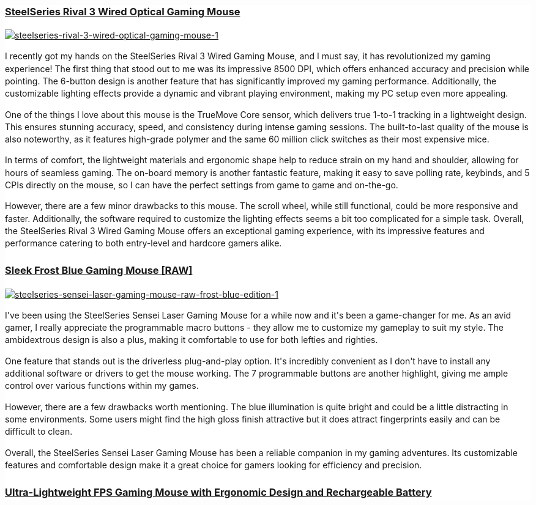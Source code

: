 
### [SteelSeries Rival 3 Wired Optical Gaming Mouse](https://serp.ly/@serpgames/amazon/steelseries-gaming-mouse?utm\_source=serpgames&utm\_medium=organic&utm\_campaign=website)

<div class="image"><a href="https://serp.ly/@serpgames/amazon/steelseries-gaming-mouse?utm_source=serpgames&utm_medium=organic&utm_campaign=website"><img alt="steelseries-rival-3-wired-optical-gaming-mouse-1" src="https://imagedelivery.net/vy2bglCGN6hEeWOnSe2c7A/steelseries-rival-3-wired-optical-gaming-mouse-1/w=720,h=540,fit=pad,background=black"/></a></div>

I recently got my hands on the SteelSeries Rival 3 Wired Gaming Mouse, and I must say, it has revolutionized my gaming experience! The first thing that stood out to me was its impressive 8500 DPI, which offers enhanced accuracy and precision while pointing. The 6-button design is another feature that has significantly improved my gaming performance. Additionally, the customizable lighting effects provide a dynamic and vibrant playing environment, making my PC setup even more appealing. 

One of the things I love about this mouse is the TrueMove Core sensor, which delivers true 1-to-1 tracking in a lightweight design. This ensures stunning accuracy, speed, and consistency during intense gaming sessions. The built-to-last quality of the mouse is also noteworthy, as it features high-grade polymer and the same 60 million click switches as their most expensive mice. 

In terms of comfort, the lightweight materials and ergonomic shape help to reduce strain on my hand and shoulder, allowing for hours of seamless gaming. The on-board memory is another fantastic feature, making it easy to save polling rate, keybinds, and 5 CPIs directly on the mouse, so I can have the perfect settings from game to game and on-the-go. 

However, there are a few minor drawbacks to this mouse. The scroll wheel, while still functional, could be more responsive and faster. Additionally, the software required to customize the lighting effects seems a bit too complicated for a simple task. Overall, the SteelSeries Rival 3 Wired Gaming Mouse offers an exceptional gaming experience, with its impressive features and performance catering to both entry-level and hardcore gamers alike. 


### [Sleek Frost Blue Gaming Mouse [RAW]](https://serp.ly/@serpgames/amazon/steelseries-gaming-mouse?utm\_source=serpgames&utm\_medium=organic&utm\_campaign=website)

<div class="image"><a href="https://serp.ly/@serpgames/amazon/steelseries-gaming-mouse?utm_source=serpgames&utm_medium=organic&utm_campaign=website"><img alt="steelseries-sensei-laser-gaming-mouse-raw-frost-blue-edition-1" src="https://imagedelivery.net/vy2bglCGN6hEeWOnSe2c7A/steelseries-sensei-laser-gaming-mouse-raw-frost-blue-edition-1/w=720,h=540,fit=pad,background=black"/></a></div>

I've been using the SteelSeries Sensei Laser Gaming Mouse for a while now and it's been a game-changer for me. As an avid gamer, I really appreciate the programmable macro buttons - they allow me to customize my gameplay to suit my style. The ambidextrous design is also a plus, making it comfortable to use for both lefties and righties. 

One feature that stands out is the driverless plug-and-play option. It's incredibly convenient as I don't have to install any additional software or drivers to get the mouse working. The 7 programmable buttons are another highlight, giving me ample control over various functions within my games. 

However, there are a few drawbacks worth mentioning. The blue illumination is quite bright and could be a little distracting in some environments. Some users might find the high gloss finish attractive but it does attract fingerprints easily and can be difficult to clean. 

Overall, the SteelSeries Sensei Laser Gaming Mouse has been a reliable companion in my gaming adventures. Its customizable features and comfortable design make it a great choice for gamers looking for efficiency and precision. 


### [Ultra-Lightweight FPS Gaming Mouse with Ergonomic Design and Rechargeable Battery](https://serp.ly/@serpgames/amazon/steelseries-gaming-mouse?utm\_source=serpgames&utm\_medium=organic&utm\_campaign=website)
